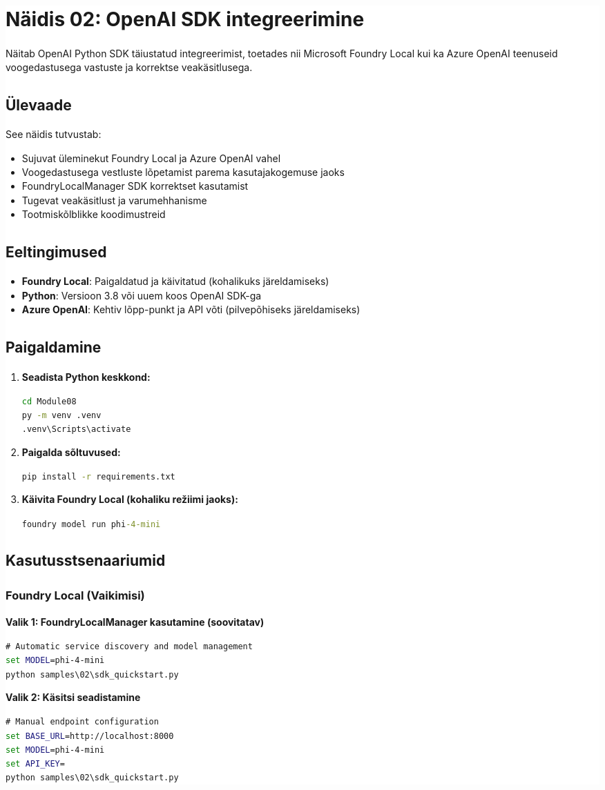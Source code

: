 
# Näidis 02: OpenAI SDK integreerimine

Näitab OpenAI Python SDK täiustatud integreerimist, toetades nii Microsoft Foundry Local kui ka Azure OpenAI teenuseid voogedastusega vastuste ja korrektse veakäsitlusega.

## Ülevaade

See näidis tutvustab:
- Sujuvat üleminekut Foundry Local ja Azure OpenAI vahel
- Voogedastusega vestluste lõpetamist parema kasutajakogemuse jaoks
- FoundryLocalManager SDK korrektset kasutamist
- Tugevat veakäsitlust ja varumehhanisme
- Tootmiskõlblikke koodimustreid

## Eeltingimused

- **Foundry Local**: Paigaldatud ja käivitatud (kohalikuks järeldamiseks)
- **Python**: Versioon 3.8 või uuem koos OpenAI SDK-ga
- **Azure OpenAI**: Kehtiv lõpp-punkt ja API võti (pilvepõhiseks järeldamiseks)

## Paigaldamine

1. **Seadista Python keskkond:**
   ```cmd
   cd Module08
   py -m venv .venv
   .venv\Scripts\activate
   ```

2. **Paigalda sõltuvused:**
   ```cmd
   pip install -r requirements.txt
   ```

3. **Käivita Foundry Local (kohaliku režiimi jaoks):**
   ```cmd
   foundry model run phi-4-mini
   ```

## Kasutusstsenaariumid

### Foundry Local (Vaikimisi)

**Valik 1: FoundryLocalManager kasutamine (soovitatav)**
```cmd
# Automatic service discovery and model management
set MODEL=phi-4-mini
python samples\02\sdk_quickstart.py
```

**Valik 2: Käsitsi seadistamine**
```cmd
# Manual endpoint configuration
set BASE_URL=http://localhost:8000
set MODEL=phi-4-mini
set API_KEY=
python samples\02\sdk_quickstart.py
```
